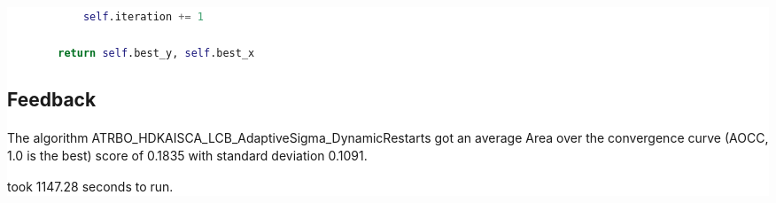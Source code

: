 ```python
            self.iteration += 1

        return self.best_y, self.best_x
```
## Feedback
 The algorithm ATRBO_HDKAISCA_LCB_AdaptiveSigma_DynamicRestarts got an average Area over the convergence curve (AOCC, 1.0 is the best) score of 0.1835 with standard deviation 0.1091.

took 1147.28 seconds to run.